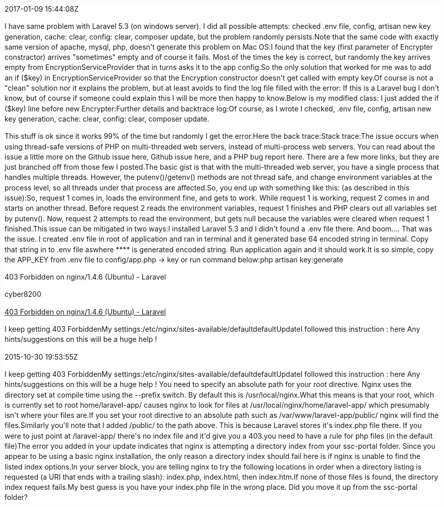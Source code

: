 2017-01-09 15:44:08Z

I have same problem with Laravel 5.3 (on windows server). I did all possible attempts: checked .env file, config, artisan new key generation, cache: clear, config: clear, composer update, but the problem randomly persists.Note that the same code with exactly same version of apache, mysql, php, doesn't generate this problem on Mac OS.I found that the key (first parameter of Encrypter constractor) arrives "sometimes" empty and of course it fails. Most of the times the key is correct, but randomly the key arrives empty from EncryptionServiceProvider that in turns asks it to the app config.So the only solution that worked for me was to add an if ($key) in EncryptionServiceProvider so that the Encryption constructor doesn't get called with empty key.Of course is not a "clean" solution nor it explains the problem, but at least avoids to find the log file filled with the error: If this is a Laravel bug I don't know, but of course if someone could explain this I will be more then happy to know.Below is my modified class: I just added the if ($key) line before new Encrypter:Further details and backtrace log:Of course, as I wrote I checked, .env file, config, artisan new key generation, cache: clear, config: clear, composer update.

This stuff is ok since it works 99% of the time but randomly I get the error.Here the back trace:Stack trace:The issue occurs when using thread-safe versions of PHP on multi-threaded web servers, instead of multi-process web servers. You can read about the issue a little more on the Github issue here, Github issue here, and a PHP bug report here. There are a few more links, but they are just branched off from those few I posted.The basic gist is that with the multi-threaded web server, you have a single process that handles multiple threads. However, the putenv()/getenv() methods are not thread safe, and change environment variables at the process level, so all threads under that process are affected.So, you end up with something like this: (as described in this issue):So, request 1 comes in, loads the environment fine, and gets to work. While request 1 is working, request 2 comes in and starts on another thread. Before request 2 reads the environment variables, request 1 finishes and PHP clears out all variables set by putenv(). Now, request 2 attempts to read the environment, but gets null because the variables were cleared when request 1 finished.This issue can be mitigated in two ways:I installed Laravel 5.3 and I didn't found a .env file there. And boom.... That was the issue. I created .env file in root of application and ran in terminal and it generated base 64 encoded string in terminal. Copy that string in to .env file aswhere **** is generated encoded string. Run application again and it should work.It is so simple, copy the APP_KEY from .env file to config/app.php -> key or run command below:php artisan key:generate

403 Forbidden on nginx/1.4.6 (Ubuntu) - Laravel

cyber8200

[403 Forbidden on nginx/1.4.6 (Ubuntu) - Laravel](https://stackoverflow.com/questions/33443918/403-forbidden-on-nginx-1-4-6-ubuntu-laravel)

I keep getting 403 ForbiddenMy settings:/etc/nginx/sites-available/defaultdefaultUpdateI followed this instruction : here Any hints/suggestions on this will be a huge help ! 

2015-10-30 19:53:55Z

I keep getting 403 ForbiddenMy settings:/etc/nginx/sites-available/defaultdefaultUpdateI followed this instruction : here Any hints/suggestions on this will be a huge help ! You need to specify an absolute path for your root directive. Nginx uses the directory set at compile time using the --prefix switch. By default this is /usr/local/nginx.What this means is that your root, which is currently set to root home/laravel-app/ causes nginx to look for files at /usr/local/nginx/home/laravel-app/ which presumably isn't where your files are.If you set your root directive to an absolute path such as /var/www/laravel-app/public/ nginx will find the files.Similarly you'll note that I added /public/ to the path above. This is because Laravel stores it's index.php file there. If you were to just point at /laravel-app/ there's no index file and it'd give you a 403.you need to have a rule for php files (in the default file)The error you added in your update indicates that nginx is attempting a directory index from your ssc-portal folder. Since you appear to be using a basic nginx installation, the only reason a directory index should fail here is if nginx is unable to find the listed index options.In your server block, you are telling nginx to try the following locations in order when a directory listing is requested (a URI that ends with a trailing slash): index.php, index.html, then index.htm.If none of those files is found, the directory index request fails.My best guess is you have your index.php file in the wrong place. Did you move it up from the ssc-portal folder?
